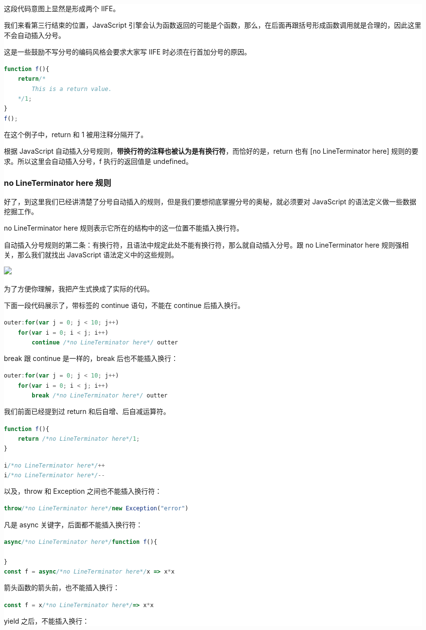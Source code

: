 这段代码意图上显然是形成两个 IIFE。

我们来看第三行结束的位置，JavaScript 引擎会认为函数返回的可能是个函数，那么，在后面再跟括号形成函数调用就是合理的，因此这里不会自动插入分号。

这是一些鼓励不写分号的编码风格会要求大家写 IIFE 时必须在行首加分号的原因。
```js
function f(){
    return/*
        This is a return value.
    */1;
}
f();
```
在这个例子中，return 和 1 被用注释分隔开了。

根据 JavaScript 自动插入分号规则，**带换行符的注释也被认为是有换行符**，而恰好的是，return 也有 [no LineTerminator here] 规则的要求。所以这里会自动插入分号，f 执行的返回值是 undefined。

### no LineTerminator here 规则

好了，到这里我们已经讲清楚了分号自动插入的规则，但是我们要想彻底掌握分号的奥秘，就必须要对 JavaScript 的语法定义做一些数据挖掘工作。

no LineTerminator here 规则表示它所在的结构中的这一位置不能插入换行符。

自动插入分号规则的第二条：有换行符，且语法中规定此处不能有换行符，那么就自动插入分号。跟 no LineTerminator here 规则强相关，那么我们就找出 JavaScript 语法定义中的这些规则。

![](https://static001.geekbang.org/resource/image/c3/ad/c3ffbc89e049ad1901d4108c8ad88aad.jpg)

为了方便你理解，我把产生式换成了实际的代码。

下面一段代码展示了，带标签的 continue 语句，不能在 continue 后插入换行。
```js
outer:for(var j = 0; j < 10; j++)
    for(var i = 0; i < j; i++)
        continue /*no LineTerminator here*/ outter
```
break 跟 continue 是一样的，break 后也不能插入换行：
```js
outer:for(var j = 0; j < 10; j++)
    for(var i = 0; i < j; i++)
        break /*no LineTerminator here*/ outter
```
我们前面已经提到过 return 和后自增、后自减运算符。
```js
function f(){
    return /*no LineTerminator here*/1;
}
```
```js
i/*no LineTerminator here*/++
i/*no LineTerminator here*/--
```
以及，throw 和 Exception 之间也不能插入换行符：
```js
throw/*no LineTerminator here*/new Exception("error")
```
凡是 async 关键字，后面都不能插入换行符：
```js
async/*no LineTerminator here*/function f(){
 
}
const f = async/*no LineTerminator here*/x => x*x
```
箭头函数的箭头前，也不能插入换行：
```js
const f = x/*no LineTerminator here*/=> x*x
```
yield 之后，不能插入换行：
```js
```